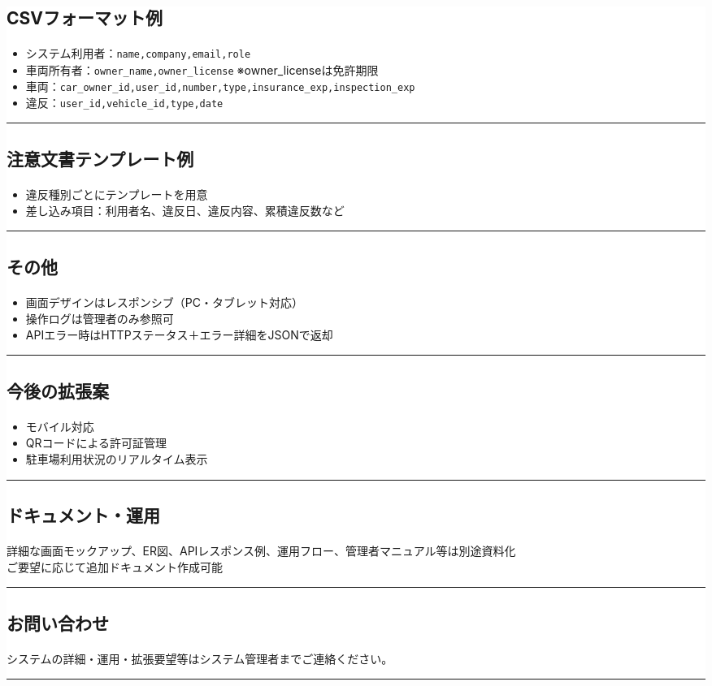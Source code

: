 
## CSVフォーマット例

- システム利用者：`name,company,email,role`
- 車両所有者：`owner_name,owner_license`  ※owner_licenseは免許期限
- 車両：`car_owner_id,user_id,number,type,insurance_exp,inspection_exp`
- 違反：`user_id,vehicle_id,type,date`

---

## 注意文書テンプレート例

- 違反種別ごとにテンプレートを用意
- 差し込み項目：利用者名、違反日、違反内容、累積違反数など

---

## その他

- 画面デザインはレスポンシブ（PC・タブレット対応）
- 操作ログは管理者のみ参照可
- APIエラー時はHTTPステータス＋エラー詳細をJSONで返却

---

## 今後の拡張案

- モバイル対応
- QRコードによる許可証管理
- 駐車場利用状況のリアルタイム表示

---

## ドキュメント・運用

詳細な画面モックアップ、ER図、APIレスポンス例、運用フロー、管理者マニュアル等は別途資料化  
ご要望に応じて追加ドキュメント作成可能

---

## お問い合わせ
システムの詳細・運用・拡張要望等はシステム管理者までご連絡ください。

---
